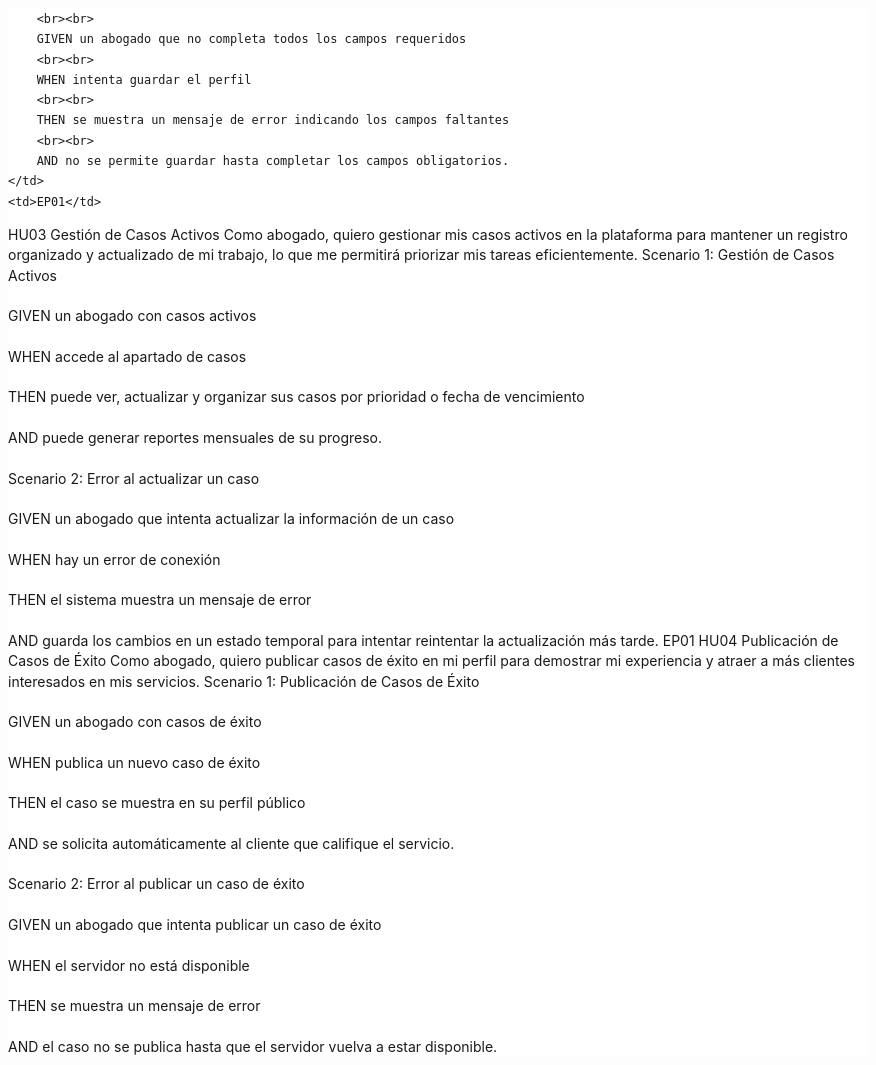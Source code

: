         <br><br>
        GIVEN un abogado que no completa todos los campos requeridos
        <br><br>
        WHEN intenta guardar el perfil
        <br><br>
        THEN se muestra un mensaje de error indicando los campos faltantes
        <br><br>
        AND no se permite guardar hasta completar los campos obligatorios.
    </td> 
    <td>EP01</td> 
</tr>
<tr> 
    <td>HU03</td> 
    <td>Gestión de Casos Activos</td> 
    <td>Como abogado, quiero gestionar mis casos activos en la plataforma para mantener un registro organizado y actualizado de mi trabajo, lo que me permitirá priorizar mis tareas eficientemente.</td> 
    <td>
        Scenario 1: Gestión de Casos Activos
        <br><br>
        GIVEN un abogado con casos activos
        <br><br>
        WHEN accede al apartado de casos
        <br><br>
        THEN puede ver, actualizar y organizar sus casos por prioridad o fecha de vencimiento
        <br><br>
        AND puede generar reportes mensuales de su progreso.
        <br><br>
        Scenario 2: Error al actualizar un caso
        <br><br>
        GIVEN un abogado que intenta actualizar la información de un caso
        <br><br>
        WHEN hay un error de conexión
        <br><br>
        THEN el sistema muestra un mensaje de error
        <br><br>
        AND guarda los cambios en un estado temporal para intentar reintentar la actualización más tarde.
    </td> 
    <td>EP01</td> 
</tr>
<tr> 
    <td>HU04</td> 
    <td>Publicación de Casos de Éxito</td> 
    <td>Como abogado, quiero publicar casos de éxito en mi perfil para demostrar mi experiencia y atraer a más clientes interesados en mis servicios.</td> 
    <td>
        Scenario 1: Publicación de Casos de Éxito
        <br><br>
        GIVEN un abogado con casos de éxito
        <br><br>
        WHEN publica un nuevo caso de éxito
        <br><br>
        THEN el caso se muestra en su perfil público
        <br><br>
        AND se solicita automáticamente al cliente que califique el servicio.
        <br><br>
        Scenario 2: Error al publicar un caso de éxito
        <br><br>
        GIVEN un abogado que intenta publicar un caso de éxito
        <br><br>
        WHEN el servidor no está disponible
        <br><br>
        THEN se muestra un mensaje de error
        <br><br>
        AND el caso no se publica hasta que el servidor vuelva a estar disponible.